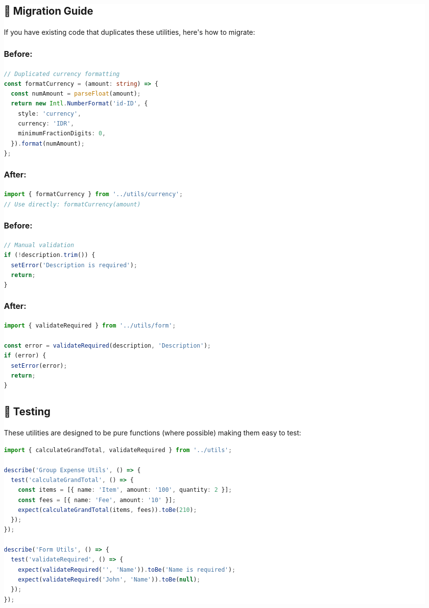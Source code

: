 ## 🔄 Migration Guide

If you have existing code that duplicates these utilities, here's how to migrate:

### Before:
```typescript
// Duplicated currency formatting
const formatCurrency = (amount: string) => {
  const numAmount = parseFloat(amount);
  return new Intl.NumberFormat('id-ID', {
    style: 'currency',
    currency: 'IDR',
    minimumFractionDigits: 0,
  }).format(numAmount);
};
```

### After:
```typescript
import { formatCurrency } from '../utils/currency';
// Use directly: formatCurrency(amount)
```

### Before:
```typescript
// Manual validation
if (!description.trim()) {
  setError('Description is required');
  return;
}
```

### After:
```typescript
import { validateRequired } from '../utils/form';

const error = validateRequired(description, 'Description');
if (error) {
  setError(error);
  return;
}
```

## 🧪 Testing

These utilities are designed to be pure functions (where possible) making them easy to test:

```typescript
import { calculateGrandTotal, validateRequired } from '../utils';

describe('Group Expense Utils', () => {
  test('calculateGrandTotal', () => {
    const items = [{ name: 'Item', amount: '100', quantity: 2 }];
    const fees = [{ name: 'Fee', amount: '10' }];
    expect(calculateGrandTotal(items, fees)).toBe(210);
  });
});

describe('Form Utils', () => {
  test('validateRequired', () => {
    expect(validateRequired('', 'Name')).toBe('Name is required');
    expect(validateRequired('John', 'Name')).toBe(null);
  });
});
```